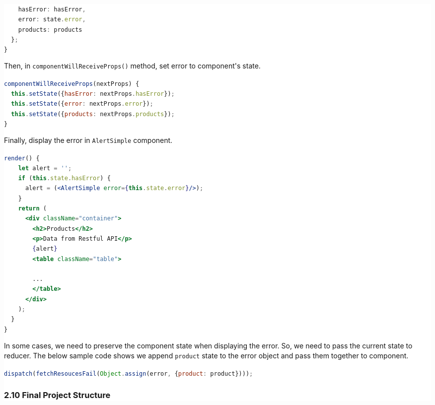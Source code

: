 ```javascript
    hasError: hasError,
    error: state.error,
    products: products
  };
}
```
Then, in `componentWillReceiveProps()` method, set error to component's state.
```javascript
componentWillReceiveProps(nextProps) {
  this.setState({hasError: nextProps.hasError});
  this.setState({error: nextProps.error});
  this.setState({products: nextProps.products});
}
```
Finally, display the error in `AlertSimple` component.
```jsx
render() {
    let alert = '';
    if (this.state.hasError) {
      alert = (<AlertSimple error={this.state.error}/>);
    }
    return (
      <div className="container">
        <h2>Products</h2>
        <p>Data from Restful API</p>
        {alert}
        <table className="table">

        ...
        </table>
      </div>
    );
  }
}
```
In some cases, we need to preserve the component state when displaying the error. So, we need to pass the current state to reducer. The below sample code shows we append `product` state to the error object and pass them together to component.
```javascript
dispatch(fetchResoucesFail(Object.assign(error, {product: product})));
```

### 2.10 Final Project Structure